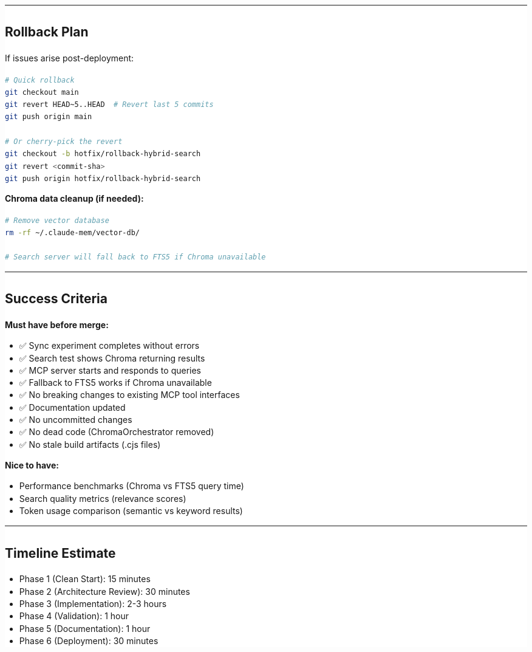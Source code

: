 ```bash
```

---

## Rollback Plan

If issues arise post-deployment:

```bash
# Quick rollback
git checkout main
git revert HEAD~5..HEAD  # Revert last 5 commits
git push origin main

# Or cherry-pick the revert
git checkout -b hotfix/rollback-hybrid-search
git revert <commit-sha>
git push origin hotfix/rollback-hybrid-search
```

**Chroma data cleanup (if needed):**
```bash
# Remove vector database
rm -rf ~/.claude-mem/vector-db/

# Search server will fall back to FTS5 if Chroma unavailable
```

---

## Success Criteria

**Must have before merge:**
- ✅ Sync experiment completes without errors
- ✅ Search test shows Chroma returning results
- ✅ MCP server starts and responds to queries
- ✅ Fallback to FTS5 works if Chroma unavailable
- ✅ No breaking changes to existing MCP tool interfaces
- ✅ Documentation updated
- ✅ No uncommitted changes
- ✅ No dead code (ChromaOrchestrator removed)
- ✅ No stale build artifacts (.cjs files)

**Nice to have:**
- Performance benchmarks (Chroma vs FTS5 query time)
- Search quality metrics (relevance scores)
- Token usage comparison (semantic vs keyword results)

---

## Timeline Estimate

- Phase 1 (Clean Start): 15 minutes
- Phase 2 (Architecture Review): 30 minutes
- Phase 3 (Implementation): 2-3 hours
- Phase 4 (Validation): 1 hour
- Phase 5 (Documentation): 1 hour
- Phase 6 (Deployment): 30 minutes
